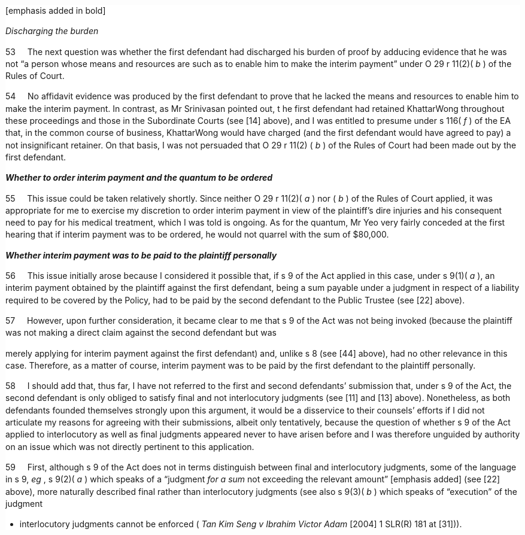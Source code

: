  [emphasis added in bold] 

_Discharging the burden_ 

53     The next question was whether the first defendant had discharged his burden of proof by adducing evidence that he was not “a person whose means and resources are such as to enable him to make the interim payment” under O 29 r 11(2)( _b_ ) of the Rules of Court. 

54     No affidavit evidence was produced by the first defendant to prove that he lacked the means and resources to enable him to make the interim payment. In contrast, as Mr Srinivasan pointed out, t he first defendant had retained KhattarWong throughout these proceedings and those in the Subordinate Courts (see [14] above), and I was entitled to presume under s 116( _f_ ) of the EA that, in the common course of business, KhattarWong would have charged (and the first defendant would have agreed to pay) a not insignificant retainer. On that basis, I was not persuaded that O 29 r 11(2) ( _b_ ) of the Rules of Court had been made out by the first defendant. 

**_Whether to order interim payment and the quantum to be ordered_** 

55     This issue could be taken relatively shortly. Since neither O 29 r 11(2)( _a_ ) nor ( _b_ ) of the Rules of Court applied, it was appropriate for me to exercise my discretion to order interim payment in view of the plaintiff’s dire injuries and his consequent need to pay for his medical treatment, which I was told is ongoing. As for the quantum, Mr Yeo very fairly conceded at the first hearing that if interim payment was to be ordered, he would not quarrel with the sum of $80,000. 

**_Whether interim payment was to be paid to the plaintiff personally_** 

56     This issue initially arose because I considered it possible that, if s 9 of the Act applied in this case, under s 9(1)( _a_ ), an interim payment obtained by the plaintiff against the first defendant, being a sum payable under a judgment in respect of a liability required to be covered by the Policy, had to be paid by the second defendant to the Public Trustee (see [22] above). 

57     However, upon further consideration, it became clear to me that s 9 of the Act was not being invoked (because the plaintiff was not making a direct claim against the second defendant but was 


merely applying for interim payment against the first defendant) and, unlike s 8 (see [44] above), had no other relevance in this case. Therefore, as a matter of course, interim payment was to be paid by the first defendant to the plaintiff personally. 

58     I should add that, thus far, I have not referred to the first and second defendants’ submission that, under s 9 of the Act, the second defendant is only obliged to satisfy final and not interlocutory judgments (see [11] and [13] above). Nonetheless, as both defendants founded themselves strongly upon this argument, it would be a disservice to their counsels’ efforts if I did not articulate my reasons for agreeing with their submissions, albeit only tentatively, because the question of whether s 9 of the Act applied to interlocutory as well as final judgments appeared never to have arisen before and I was therefore unguided by authority on an issue which was not directly pertinent to this application. 

59     First, although s 9 of the Act does not in terms distinguish between final and interlocutory judgments, some of the language in s 9, _eg_ , s 9(2)( _a_ ) which speaks of a “judgment _for a sum_ not exceeding the relevant amount” [emphasis added] (see [22] above), more naturally described final rather than interlocutory judgments (see also s 9(3)( _b_ ) which speaks of “execution” of the judgment 

- interlocutory judgments cannot be enforced ( _Tan Kim Seng v Ibrahim Victor Adam_ <span class="citation">[2004] 1 SLR(R) 181</span> at [31])). 
